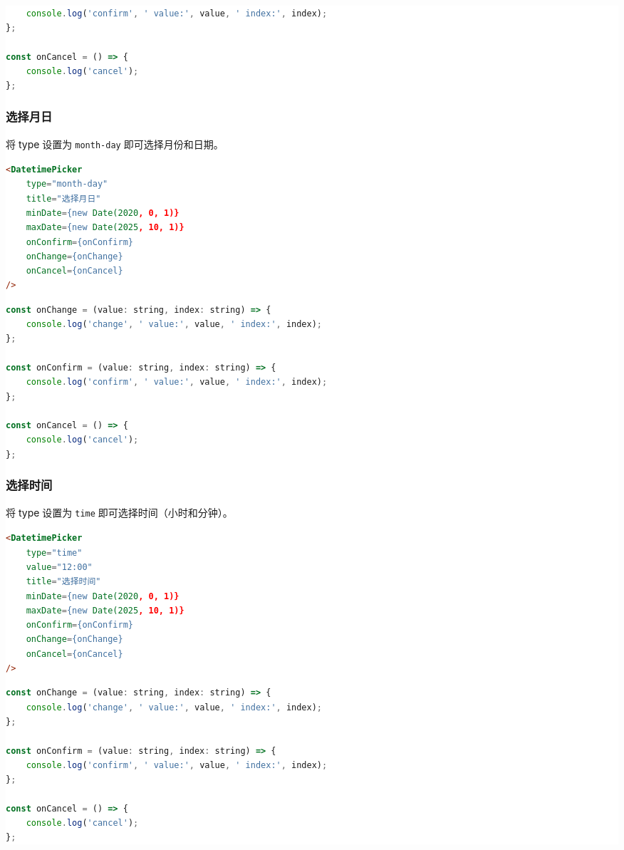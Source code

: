 ```js
    console.log('confirm', ' value:', value, ' index:', index);
};

const onCancel = () => {
    console.log('cancel');
};
```

### 选择月日

将 type 设置为 `month-day` 即可选择月份和日期。

```html
<DatetimePicker
    type="month-day"
    title="选择月日"
    minDate={new Date(2020, 0, 1)}
    maxDate={new Date(2025, 10, 1)}
    onConfirm={onConfirm}
    onChange={onChange}
    onCancel={onCancel}
/>
```
```js
const onChange = (value: string, index: string) => {
    console.log('change', ' value:', value, ' index:', index);
};

const onConfirm = (value: string, index: string) => {
    console.log('confirm', ' value:', value, ' index:', index);
};

const onCancel = () => {
    console.log('cancel');
};
```

### 选择时间

将 type 设置为 `time` 即可选择时间（小时和分钟）。

```html
<DatetimePicker
    type="time"
    value="12:00"
    title="选择时间"
    minDate={new Date(2020, 0, 1)}
    maxDate={new Date(2025, 10, 1)}
    onConfirm={onConfirm}
    onChange={onChange}
    onCancel={onCancel}
/>
```
```js
const onChange = (value: string, index: string) => {
    console.log('change', ' value:', value, ' index:', index);
};

const onConfirm = (value: string, index: string) => {
    console.log('confirm', ' value:', value, ' index:', index);
};

const onCancel = () => {
    console.log('cancel');
};
```